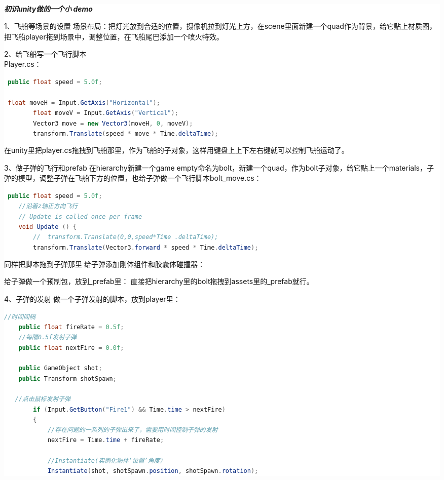 ﻿***初识unity做的一个小 demo***

1、飞船等场景的设置
场景布局：把灯光放到合适的位置，摄像机拉到灯光上方，在scene里面新建一个quad作为背景，给它贴上材质图，把飞船player拖到场景中，调整位置，在飞船尾巴添加一个喷火特效。

2、给飞船写一个飞行脚本	
Player.cs：

```csharp
 public float speed = 5.0f;

 float moveH = Input.GetAxis("Horizontal");
        float moveV = Input.GetAxis("Vertical");
        Vector3 move = new Vector3(moveH, 0, moveV);
        transform.Translate(speed * move * Time.deltaTime);
```

在unity里把player.cs拖拽到飞船那里，作为飞船的子对象，这样用键盘上上下左右键就可以控制飞船运动了。

3、做子弹的飞行和prefab
在hierarchy新建一个game empty命名为bolt，新建一个quad，作为bolt子对象，给它贴上一个materials，子弹的模型，调整子弹在飞船下方的位置，也给子弹做一个飞行脚本bolt_move.cs：
 

```csharp
 public float speed = 5.0f;
    //沿着z轴正方向飞行
	// Update is called once per frame
	void Update () {
        //  transform.Translate(0,0,speed*Time .deltaTime);
        transform.Translate(Vector3.forward * speed * Time.deltaTime);
```

同样把脚本拖到子弹那里
给子弹添加刚体组件和胶囊体碰撞器：

给子弹做一个预制包，放到_prefab里：
直接把hierarchy里的bolt拖拽到assets里的_prefab就行。

4、子弹的发射
做一个子弹发射的脚本，放到player里：

```csharp
//时间间隔
    public float fireRate = 0.5f;
    //每隔0.5f发射子弹
    public float nextFire = 0.0f;

    public GameObject shot;
    public Transform shotSpawn;

   //点击鼠标发射子弹
        if (Input.GetButton("Fire1") && Time.time > nextFire)
        {
            //存在问题的一系列的子弹出来了，需要用时间控制子弹的发射
            nextFire = Time.time + fireRate;

            //Instantiate(实例化物体‘位置’角度）
            Instantiate(shot, shotSpawn.position, shotSpawn.rotation);
```

